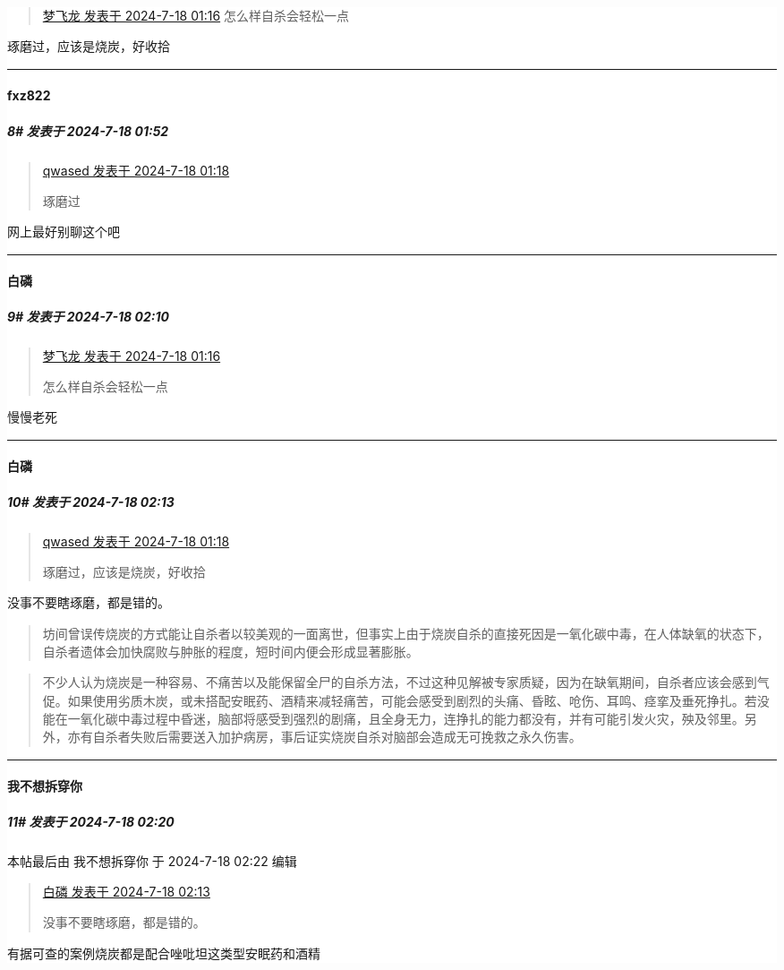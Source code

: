 <blockquote><a href="httphttps://bbs.saraba1st.com/2b/forum.php?mod=redirect&amp;goto=findpost&amp;pid=65619963&amp;ptid=2191857" target="_blank">梦飞龙 发表于 2024-7-18 01:16</a>
怎么样自杀会轻松一点</blockquote>
琢磨过，应该是烧炭，好收拾

*****

####  fxz822  
##### 8#       发表于 2024-7-18 01:52

<blockquote><a href="httphttps://bbs.saraba1st.com/2b/forum.php?mod=redirect&amp;goto=findpost&amp;pid=65619980&amp;ptid=2191857" target="_blank">qwased 发表于 2024-7-18 01:18</a>

琢磨过</blockquote>
网上最好别聊这个吧

*****

####  白磷  
##### 9#       发表于 2024-7-18 02:10

<blockquote><a href="httphttps://bbs.saraba1st.com/2b/forum.php?mod=redirect&amp;goto=findpost&amp;pid=65619963&amp;ptid=2191857" target="_blank">梦飞龙 发表于 2024-7-18 01:16</a>

怎么样自杀会轻松一点</blockquote>
慢慢老死

*****

####  白磷  
##### 10#       发表于 2024-7-18 02:13

<blockquote><a href="httphttps://bbs.saraba1st.com/2b/forum.php?mod=redirect&amp;goto=findpost&amp;pid=65619980&amp;ptid=2191857" target="_blank">qwased 发表于 2024-7-18 01:18</a>

琢磨过，应该是烧炭，好收拾</blockquote>
没事不要瞎琢磨，都是错的。
 <blockquote>坊间曾误传烧炭的方式能让自杀者以较美观的一面离世，但事实上由于烧炭自杀的直接死因是一氧化碳中毒，在人体缺氧的状态下，自杀者遗体会加快腐败与肿胀的程度，短时间内便会形成显著膨胀。</blockquote>
<blockquote>不少人认为烧炭是一种容易、不痛苦以及能保留全尸的自杀方法，不过这种见解被专家质疑，因为在缺氧期间，自杀者应该会感到气促。如果使用劣质木炭，或未搭配安眠药、酒精来减轻痛苦，可能会感受到剧烈的头痛、昏眩、呛伤、耳鸣、痉挛及垂死挣扎。若没能在一氧化碳中毒过程中昏迷，脑部将感受到强烈的剧痛，且全身无力，连挣扎的能力都没有，并有可能引发火灾，殃及邻里。另外，亦有自杀者失败后需要送入加护病房，事后证实烧炭自杀对脑部会造成无可挽救之永久伤害。</blockquote>

*****

####  我不想拆穿你  
##### 11#       发表于 2024-7-18 02:20

 本帖最后由 我不想拆穿你 于 2024-7-18 02:22 编辑 
<blockquote><a href="httphttps://bbs.saraba1st.com/2b/forum.php?mod=redirect&amp;goto=findpost&amp;pid=65620270&amp;ptid=2191857" target="_blank">白磷 发表于 2024-7-18 02:13</a>

没事不要瞎琢磨，都是错的。</blockquote>
有据可查的案例烧炭都是配合唑吡坦这类型安眠药和酒精
